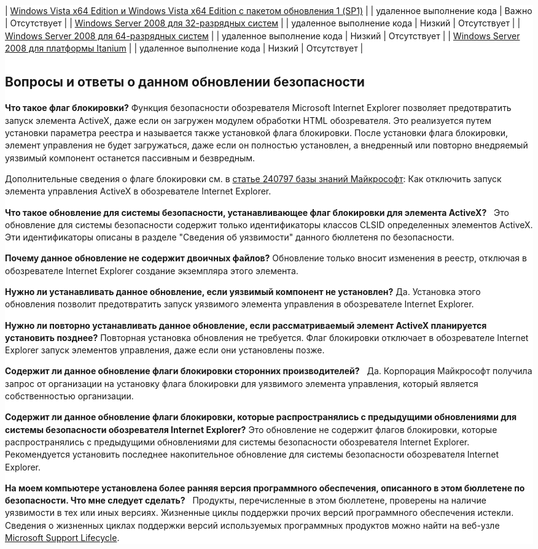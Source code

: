 | [Windows Vista x64 Edition и Windows Vista x64 Edition с пакетом обновления 1 (SP1)](http://www.microsoft.com/downloads/details.aspx?familyid=d33462b6-7391-482d-babe-fb4cd0beaa21)                                                              |                                                                                                                                                                | удаленное выполнение кода           | Важно                   | Отсутствует                                |
| [Windows Server 2008 для 32-разрядных систем](http://www.microsoft.com/downloads/details.aspx?familyid=95691924-2813-4a86-9e11-99d853f8e606)                                                                                                     |                                                                                                                                                                | удаленное выполнение кода           | Низкий                  | Отсутствует                                |
| [Windows Server 2008 для 64-разрядных систем](http://www.microsoft.com/downloads/details.aspx?familyid=920ae29b-19d0-4089-ac79-f2da824a2256)                                                                                                     |                                                                                                                                                                | удаленное выполнение кода           | Низкий                  | Отсутствует                                |
| [Windows Server 2008 для платформы Itanium](http://www.microsoft.com/downloads/details.aspx?familyid=66df79ac-8364-4922-9688-ebc7ec76d89f)                                                                                                       |                                                                                                                                                                | удаленное выполнение кода           | Низкий                  | Отсутствует                                |

Вопросы и ответы о данном обновлении безопасности
-------------------------------------------------

<span></span>
**Что такое флаг блокировки?**
Функция безопасности обозревателя Microsoft Internet Explorer позволяет предотвратить запуск элемента ActiveX, даже если он загружен модулем обработки HTML обозревателя. Это реализуется путем установки параметра реестра и называется также установкой флага блокировки. После установки флага блокировки, элемент управления не будет загружаться, даже если он полностью установлен, а внедренный или повторно внедряемый уязвимый компонент останется пассивным и безвредным.

Дополнительные сведения о флаге блокировки см. в [статье 240797 базы знаний Майкрософт](http://support.microsoft.com/kb/240797): Как отключить запуск элемента управления ActiveX в обозревателе Internet Explorer.

**Что такое обновление для системы безопасности, устанавливающее флаг блокировки для элемента ActiveX?**  
Это обновление для системы безопасности содержит только идентификаторы классов CLSID определенных элементов ActiveX. Эти идентификаторы описаны в разделе "Сведения об уязвимости" данного бюллетеня по безопасности.

**Почему данное обновление не содержит двоичных файлов?**
Обновление только вносит изменения в реестр, отключая в обозревателе Internet Explorer создание экземпляра этого элемента.

**Нужно ли устанавливать данное обновление, если уязвимый компонент не установлен?**
Да. Установка этого обновления позволит предотвратить запуск уязвимого элемента управления в обозревателе Internet Explorer.

**Нужно ли повторно устанавливать данное обновление, если рассматриваемый элемент ActiveX планируется установить позднее?**
Повторная установка обновления не требуется. Флаг блокировки отключает в обозревателе Internet Explorer запуск элементов управления, даже если они установлены позже.

**Содержит ли данное обновление флаги блокировки сторонних производителей?**  
Да. Корпорация Майкрософт получила запрос от организации на установку флага блокировки для уязвимого элемента управления, который является собственностью организации.

**Содержит ли данное обновление флаги блокировки, которые распространялись с предыдущими обновлениями для системы безопасности обозревателя Internet Explorer?**
Это обновление не содержит флагов блокировки, которые распространялись с предыдущими обновлениями для системы безопасности обозревателя Internet Explorer. Рекомендуется установить последнее накопительное обновление для системы безопасности обозревателя Internet Explorer.

**На моем компьютере установлена более ранняя версия программного обеспечения, описанного в этом бюллетене по безопасности. Что мне следует сделать?**  
Продукты, перечисленные в этом бюллетене, проверены на наличие уязвимости в тех или иных версиях. Жизненные циклы поддержки прочих версий программного обеспечения истекли. Сведения о жизненных циклах поддержки версий используемых программных продуктов можно найти на веб-узле [Microsoft Support Lifecycle](http://go.microsoft.com/fwlink/?linkid=21742).
